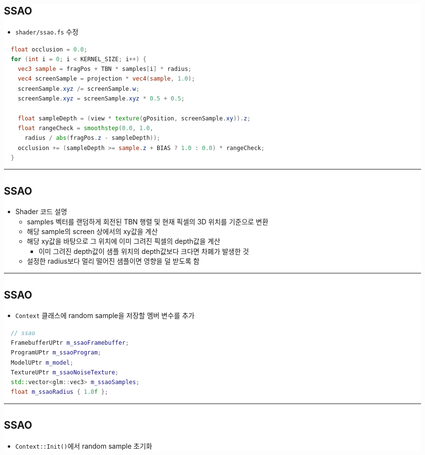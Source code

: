 
## SSAO

- `shader/ssao.fs` 수정

```glsl []
  float occlusion = 0.0;
  for (int i = 0; i < KERNEL_SIZE; i++) {
    vec3 sample = fragPos + TBN * samples[i] * radius;
    vec4 screenSample = projection * vec4(sample, 1.0);
    screenSample.xyz /= screenSample.w;
    screenSample.xyz = screenSample.xyz * 0.5 + 0.5;

    float sampleDepth = (view * texture(gPosition, screenSample.xy)).z;
    float rangeCheck = smoothstep(0.0, 1.0,
      radius / abs(fragPos.z - sampleDepth));
    occlusion += (sampleDepth >= sample.z + BIAS ? 1.0 : 0.0) * rangeCheck;
  }
```

---

## SSAO

- Shader 코드 설명
  - samples 벡터를 랜덤하게 회전된 TBN 행렬 및 현재 픽셀의 3D 위치를 기준으로 변환
  - 해당 sample의 screen 상에서의 xy값을 계산
  - 해당 xy값을 바탕으로 그 위치에 이미 그려진 픽셀의 depth값을 계산
    - 이미 그려진 depth값이 샘플 위치의 depth값보다 크다면 차폐가 발생한 것
  - 설정한 radius보다 멀리 떨어진 샘플이면 영향을 덜 받도록 함

---

## SSAO

- `Context` 클래스에 random sample을 저장할 멤버 변수를 추가

```cpp [6-7]
  // ssao
  FramebufferUPtr m_ssaoFramebuffer;
  ProgramUPtr m_ssaoProgram;
  ModelUPtr m_model;
  TextureUPtr m_ssaoNoiseTexture;
  std::vector<glm::vec3> m_ssaoSamples;
  float m_ssaoRadius { 1.0f };
```

---

## SSAO

- `Context::Init()`에서 random sample 초기화
